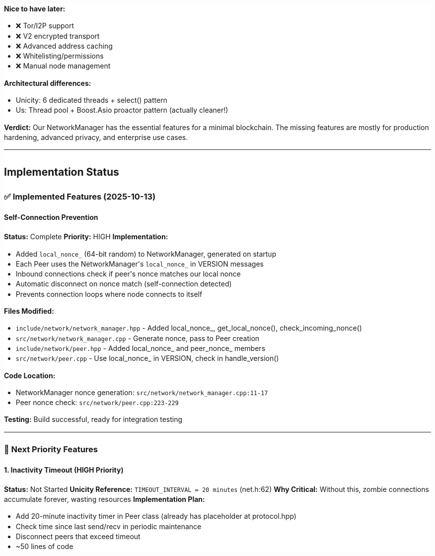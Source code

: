 **Nice to have later:**
- ❌ Tor/I2P support
- ❌ V2 encrypted transport
- ❌ Advanced address caching
- ❌ Whitelisting/permissions
- ❌ Manual node management

**Architectural differences:**
- Unicity: 6 dedicated threads + select() pattern
- Us: Thread pool + Boost.Asio proactor pattern (actually cleaner!)

**Verdict:** Our NetworkManager has the essential features for a minimal blockchain.
The missing features are mostly for production hardening, advanced privacy, and enterprise use cases.

---

## Implementation Status

### ✅ Implemented Features (2025-10-13)

#### Self-Connection Prevention
**Status:** Complete
**Priority:** HIGH
**Implementation:**
- Added `local_nonce_` (64-bit random) to NetworkManager, generated on startup
- Each Peer uses the NetworkManager's `local_nonce_` in VERSION messages
- Inbound connections check if peer's nonce matches our local nonce
- Automatic disconnect on nonce match (self-connection detected)
- Prevents connection loops where node connects to itself

**Files Modified:**
- `include/network/network_manager.hpp` - Added local_nonce_, get_local_nonce(), check_incoming_nonce()
- `src/network/network_manager.cpp` - Generate nonce, pass to Peer creation
- `include/network/peer.hpp` - Added local_nonce_ and peer_nonce_ members
- `src/network/peer.cpp` - Use local_nonce_ in VERSION, check in handle_version()

**Code Location:**
- NetworkManager nonce generation: `src/network/network_manager.cpp:11-17`
- Peer nonce check: `src/network/peer.cpp:223-229`

**Testing:** Build successful, ready for integration testing

---

### 🚧 Next Priority Features

#### 1. Inactivity Timeout (HIGH Priority)
**Status:** Not Started
**Unicity Reference:** `TIMEOUT_INTERVAL = 20 minutes` (net.h:62)
**Why Critical:** Without this, zombie connections accumulate forever, wasting resources
**Implementation Plan:**
- Add 20-minute inactivity timer in Peer class (already has placeholder at protocol.hpp)
- Check time since last send/recv in periodic maintenance
- Disconnect peers that exceed timeout
- ~50 lines of code
